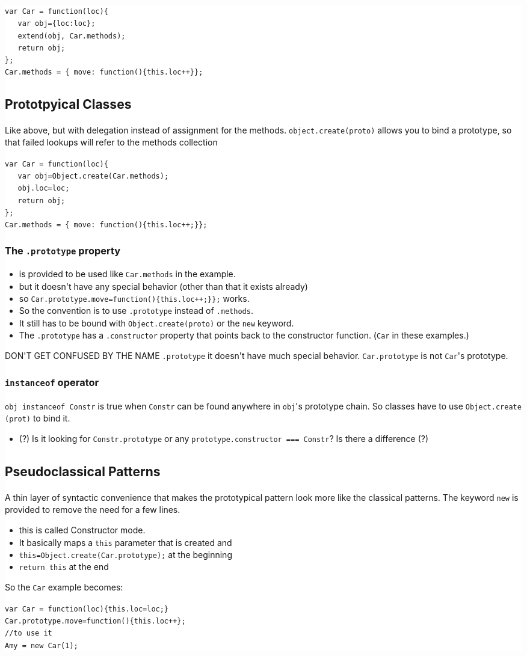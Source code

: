 ```
var Car = function(loc){
	var obj={loc:loc};
	extend(obj, Car.methods);
	return obj;
};
Car.methods = { move: function(){this.loc++}};
 ```


## Prototpyical Classes
Like above, but with delegation instead of assignment for the methods.
`object.create(proto)` allows you to bind a prototype, so that failed lookups will refer to the methods collection
 ```
var Car = function(loc){
	var obj=Object.create(Car.methods);
	obj.loc=loc;
	return obj;
};
Car.methods = { move: function(){this.loc++;}};
 ```

### The `.prototype` property
*  is provided to be used like `Car.methods` in the example. 
* but it doesn't have any special behavior (other than that it exists already)
* so `Car.prototype.move=function(){this.loc++;}};` works.
* So the convention is to use `.prototype` instead of `.methods`. 
* It still has to be bound with `Object.create(proto)` or the `new` keyword.
* The `.prototype` has a `.constructor` property that points back to the constructor function. (`Car` in these examples.)

DON'T GET CONFUSED BY THE NAME `.prototype` it doesn't have much special behavior. `Car.prototype` is not `Car`'s prototype.

### `instanceof` operator
`obj instanceof Constr` is true when `Constr` can be found anywhere in `obj`'s prototype chain.
So classes have to use `Object.create(prot)` to bind it.
* (?) Is it looking for `Constr.prototype` or any `prototype.constructor === Constr`? Is there a difference (?)


## Pseudoclassical Patterns
A thin layer of syntactic convenience that makes the prototypical pattern look more like the classical patterns.
The keyword `new` is provided to remove the need for a few lines.
* this is called Constructor mode.
* It basically maps a `this` parameter that is created and 
* `this=Object.create(Car.prototype);` at the beginning
* `return this` at the end

So the `Car` example becomes:
```
var Car = function(loc){this.loc=loc;}
Car.prototype.move=function(){this.loc++};
//to use it
Amy = new Car(1);
```

